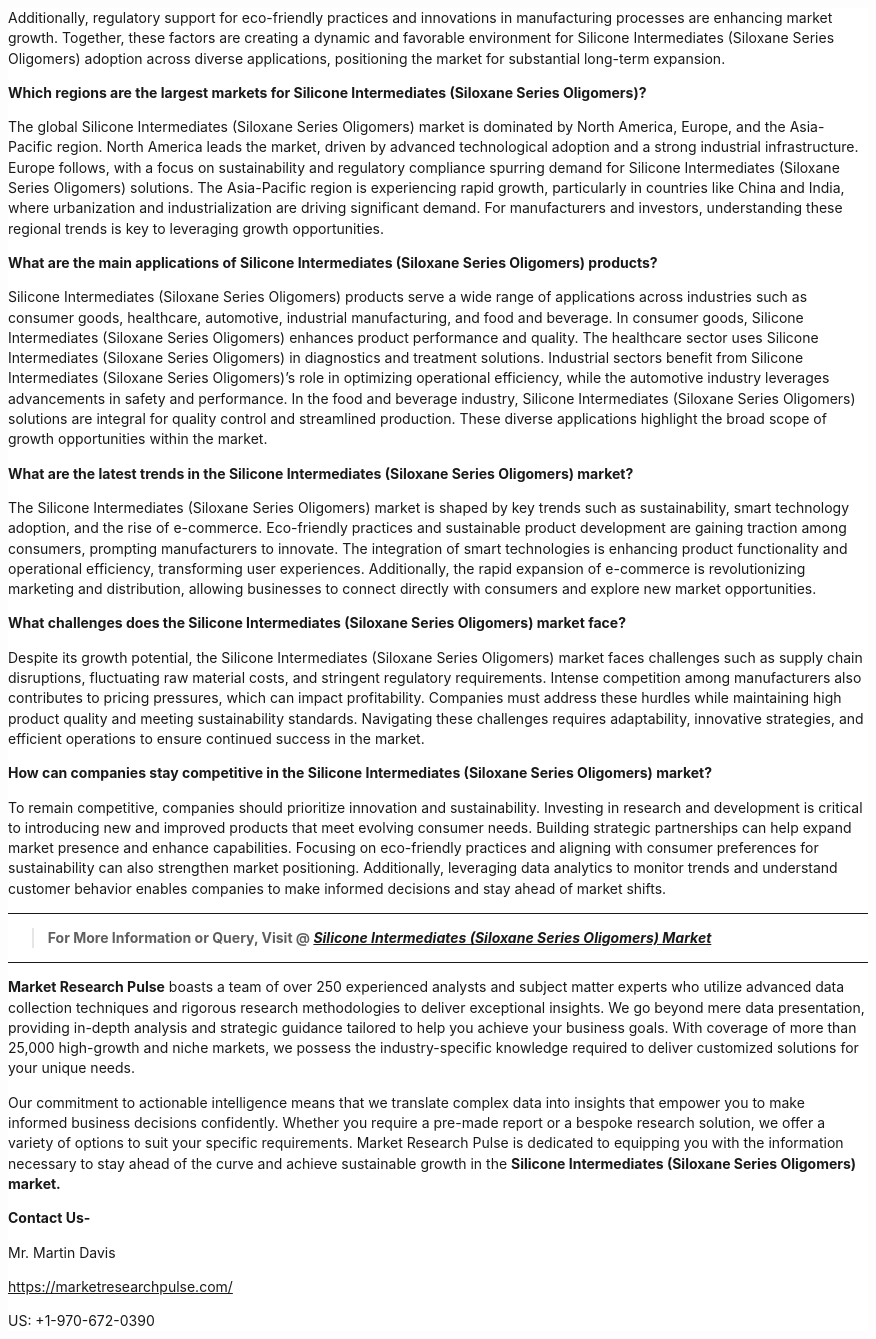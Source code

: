 Additionally, regulatory support for eco-friendly practices and innovations in manufacturing processes are enhancing market growth. Together, these factors are creating a dynamic and favorable environment for Silicone Intermediates (Siloxane Series Oligomers) adoption across diverse applications, positioning the market for substantial long-term expansion.</p><p><strong>Which regions are the largest markets for Silicone Intermediates (Siloxane Series Oligomers)?</strong></p><p>The global Silicone Intermediates (Siloxane Series Oligomers) market is dominated by North America, Europe, and the Asia-Pacific region. North America leads the market, driven by advanced technological adoption and a strong industrial infrastructure. Europe follows, with a focus on sustainability and regulatory compliance spurring demand for Silicone Intermediates (Siloxane Series Oligomers) solutions. The Asia-Pacific region is experiencing rapid growth, particularly in countries like China and India, where urbanization and industrialization are driving significant demand. For manufacturers and investors, understanding these regional trends is key to leveraging growth opportunities.</p><p><strong>What are the main applications of Silicone Intermediates (Siloxane Series Oligomers) products?</strong></p><p>Silicone Intermediates (Siloxane Series Oligomers) products serve a wide range of applications across industries such as consumer goods, healthcare, automotive, industrial manufacturing, and food and beverage. In consumer goods, Silicone Intermediates (Siloxane Series Oligomers) enhances product performance and quality. The healthcare sector uses Silicone Intermediates (Siloxane Series Oligomers) in diagnostics and treatment solutions. Industrial sectors benefit from Silicone Intermediates (Siloxane Series Oligomers)&rsquo;s role in optimizing operational efficiency, while the automotive industry leverages advancements in safety and performance. In the food and beverage industry, Silicone Intermediates (Siloxane Series Oligomers) solutions are integral for quality control and streamlined production. These diverse applications highlight the broad scope of growth opportunities within the market.</p><p><strong>What are the latest trends in the Silicone Intermediates (Siloxane Series Oligomers) market?</strong></p><p>The Silicone Intermediates (Siloxane Series Oligomers) market is shaped by key trends such as sustainability, smart technology adoption, and the rise of e-commerce. Eco-friendly practices and sustainable product development are gaining traction among consumers, prompting manufacturers to innovate. The integration of smart technologies is enhancing product functionality and operational efficiency, transforming user experiences. Additionally, the rapid expansion of e-commerce is revolutionizing marketing and distribution, allowing businesses to connect directly with consumers and explore new market opportunities.</p><p><strong>What challenges does the Silicone Intermediates (Siloxane Series Oligomers) market face?</strong></p><p>Despite its growth potential, the Silicone Intermediates (Siloxane Series Oligomers) market faces challenges such as supply chain disruptions, fluctuating raw material costs, and stringent regulatory requirements. Intense competition among manufacturers also contributes to pricing pressures, which can impact profitability. Companies must address these hurdles while maintaining high product quality and meeting sustainability standards. Navigating these challenges requires adaptability, innovative strategies, and efficient operations to ensure continued success in the market.</p><p><strong>How can companies stay competitive in the Silicone Intermediates (Siloxane Series Oligomers) market?</strong></p><p>To remain competitive, companies should prioritize innovation and sustainability. Investing in research and development is critical to introducing new and improved products that meet evolving consumer needs. Building strategic partnerships can help expand market presence and enhance capabilities. Focusing on eco-friendly practices and aligning with consumer preferences for sustainability can also strengthen market positioning. Additionally, leveraging data analytics to monitor trends and understand customer behavior enables companies to make informed decisions and stay ahead of market shifts.</p><hr /><blockquote><p><strong>For More Information or Query, Visit @&nbsp;<em><a href="https://marketresearchpulse.com/report/12967/silicone-intermediates-siloxane-series-oligomers-market?utm_source=Linkedin&utm_medium=0112">Silicone Intermediates (Siloxane Series Oligomers) Market</a></em></strong></p></blockquote><hr /><p><strong>Market Research Pulse</strong> boasts a team of over 250 experienced analysts and subject matter experts who utilize advanced data collection techniques and rigorous research methodologies to deliver exceptional insights. We go beyond mere data presentation, providing in-depth analysis and strategic guidance tailored to help you achieve your business goals. With coverage of more than 25,000 high-growth and niche markets, we possess the industry-specific knowledge required to deliver customized solutions for your unique needs.</p><p>Our commitment to actionable intelligence means that we translate complex data into insights that empower you to make informed business decisions confidently. Whether you require a pre-made report or a bespoke research solution, we offer a variety of options to suit your specific requirements. Market Research Pulse is dedicated to equipping you with the information necessary to stay ahead of the curve and achieve sustainable growth in the <strong>Silicone Intermediates (Siloxane Series Oligomers) market.</strong></p><p><strong>Contact Us-</strong></p><p>Mr. Martin Davis</p><p>https://marketresearchpulse.com/</p><p>US: +1-970-672-0390</p>
